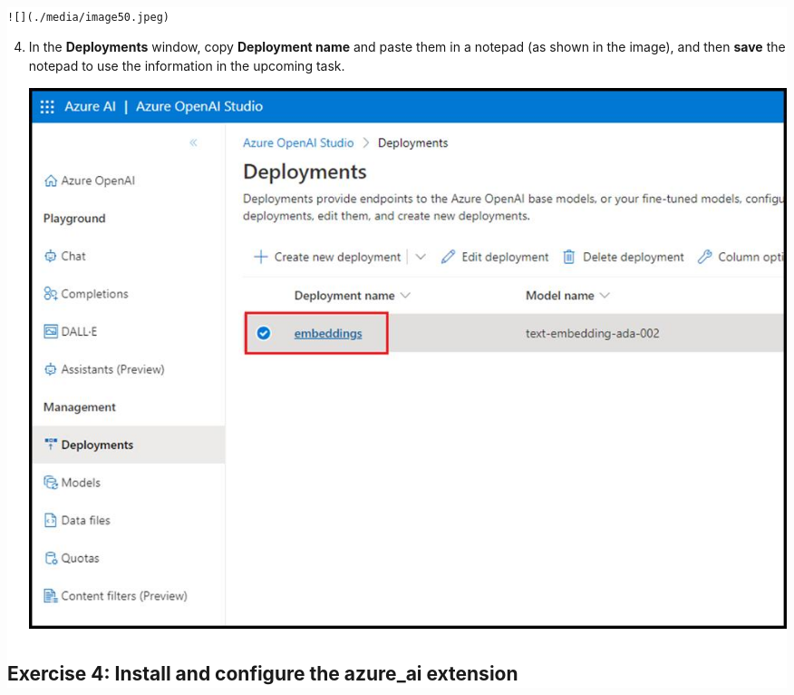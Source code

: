     ![](./media/image50.jpeg)

4.  In the **Deployments** window, copy **Deployment name** and paste
    them in a notepad (as shown in the image), and then **save** the
    notepad to use the information in the upcoming task.

    ![](./media/image51.jpeg)

## Exercise 4: Install and configure the azure_ai extension
